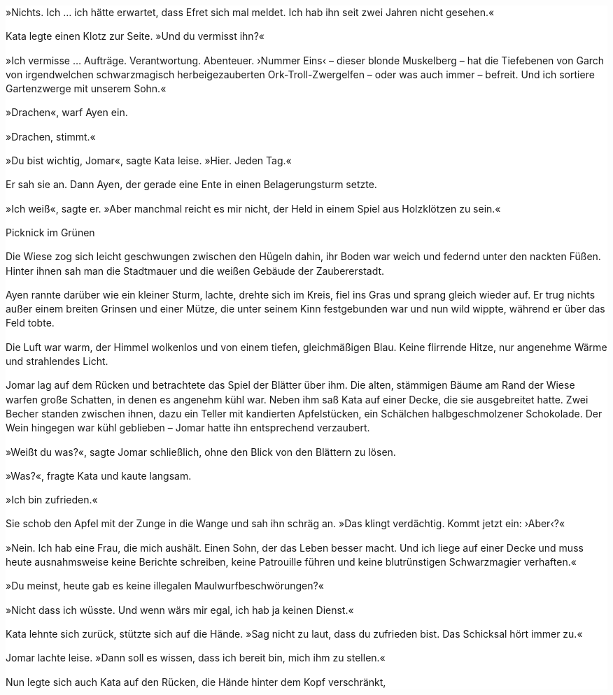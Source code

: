 »Nichts. Ich … ich hätte erwartet, dass Efret sich mal meldet. Ich hab ihn seit zwei Jahren nicht gesehen.«

Kata legte einen Klotz zur Seite. »Und du vermisst ihn?«

»Ich vermisse … Aufträge. Verantwortung. Abenteuer. ›Nummer Eins‹ – dieser blonde Muskelberg – hat die Tiefebenen von Garch von irgendwelchen schwarzmagisch herbeigezauberten Ork-Troll-Zwergelfen – oder was auch immer – befreit. Und ich sortiere Gartenzwerge mit unserem Sohn.«

»Drachen«, warf Ayen ein.

»Drachen, stimmt.«

»Du bist wichtig, Jomar«, sagte Kata leise. »Hier. Jeden Tag.«

Er sah sie an. Dann Ayen, der gerade eine Ente in einen Belagerungsturm setzte.

»Ich weiß«, sagte er. »Aber manchmal reicht es mir nicht, der Held in einem Spiel aus Holzklötzen zu sein.«

Picknick im Grünen

Die Wiese zog sich leicht geschwungen zwischen den Hügeln dahin, ihr Boden war weich und federnd unter den nackten Füßen. Hinter ihnen sah man die Stadtmauer und die weißen Gebäude der Zaubererstadt.

Ayen rannte darüber wie ein kleiner Sturm, lachte, drehte sich im Kreis, fiel ins Gras und sprang gleich wieder auf. Er trug nichts außer einem breiten Grinsen und einer Mütze, die unter seinem Kinn festgebunden war und nun wild wippte, während er über das Feld tobte.

Die Luft war warm, der Himmel wolkenlos und von einem tiefen, gleichmäßigen Blau. Keine flirrende Hitze, nur angenehme Wärme und strahlendes Licht.

Jomar lag auf dem Rücken und betrachtete das Spiel der Blätter über ihm. Die alten, stämmigen Bäume am Rand der Wiese warfen große Schatten, in denen es angenehm kühl war. Neben ihm saß Kata auf einer Decke, die sie ausgebreitet hatte. Zwei Becher standen zwischen ihnen, dazu ein Teller mit kandierten Apfelstücken, ein Schälchen halbgeschmolzener Schokolade. Der Wein hingegen war kühl geblieben – Jomar hatte ihn entsprechend verzaubert.

»Weißt du was?«, sagte Jomar schließlich, ohne den Blick von den Blättern zu lösen.

»Was?«, fragte Kata und kaute langsam.

»Ich bin zufrieden.«

Sie schob den Apfel mit der Zunge in die Wange und sah ihn schräg an. »Das klingt verdächtig. Kommt jetzt ein: ›Aber‹?«

»Nein. Ich hab eine Frau, die mich aushält. Einen Sohn, der das Leben besser macht. Und ich liege auf einer Decke und muss heute ausnahmsweise keine Berichte schreiben, keine Patrouille führen und keine blutrünstigen Schwarzmagier verhaften.«

»Du meinst, heute gab es keine illegalen Maulwurfbeschwörungen?«

»Nicht dass ich wüsste. Und wenn wärs mir egal, ich hab ja keinen Dienst.«

Kata lehnte sich zurück, stützte sich auf die Hände. »Sag nicht zu laut, dass du zufrieden bist. Das Schicksal hört immer zu.«

Jomar lachte leise. »Dann soll es wissen, dass ich bereit bin, mich ihm zu stellen.«

Nun legte sich auch Kata auf den Rücken, die Hände hinter dem Kopf verschränkt,
